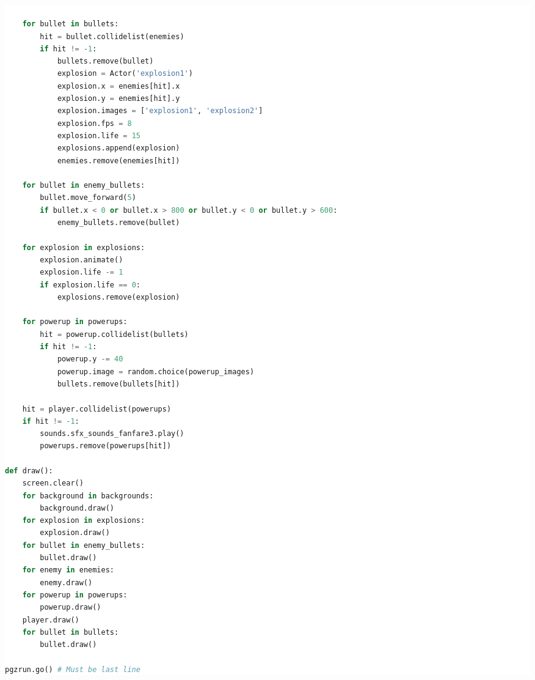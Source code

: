 ```python

    for bullet in bullets:
        hit = bullet.collidelist(enemies)
        if hit != -1:
            bullets.remove(bullet)
            explosion = Actor('explosion1')
            explosion.x = enemies[hit].x
            explosion.y = enemies[hit].y
            explosion.images = ['explosion1', 'explosion2']
            explosion.fps = 8
            explosion.life = 15
            explosions.append(explosion)
            enemies.remove(enemies[hit])

    for bullet in enemy_bullets:
        bullet.move_forward(5)
        if bullet.x < 0 or bullet.x > 800 or bullet.y < 0 or bullet.y > 600:
            enemy_bullets.remove(bullet)

    for explosion in explosions:
        explosion.animate()
        explosion.life -= 1
        if explosion.life == 0:
            explosions.remove(explosion)

    for powerup in powerups:
        hit = powerup.collidelist(bullets)
        if hit != -1:
            powerup.y -= 40
            powerup.image = random.choice(powerup_images)
            bullets.remove(bullets[hit])

    hit = player.collidelist(powerups)
    if hit != -1:
        sounds.sfx_sounds_fanfare3.play()
        powerups.remove(powerups[hit])

def draw():
    screen.clear()
    for background in backgrounds:
        background.draw()
    for explosion in explosions:
        explosion.draw()
    for bullet in enemy_bullets:
        bullet.draw()
    for enemy in enemies:
        enemy.draw()
    for powerup in powerups:
        powerup.draw()
    player.draw()
    for bullet in bullets:
        bullet.draw()

pgzrun.go() # Must be last line
```